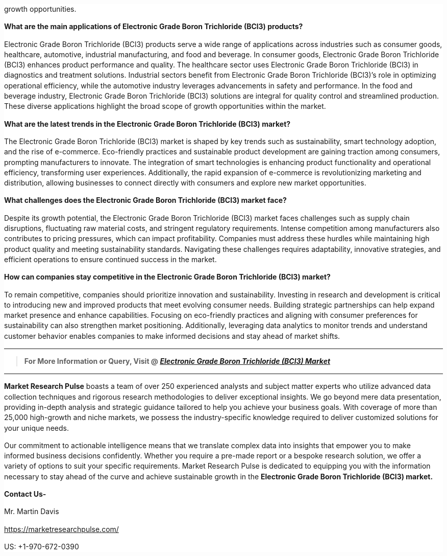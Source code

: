 growth opportunities.</p><p><strong>What are the main applications of Electronic Grade Boron Trichloride (BCl3) products?</strong></p><p>Electronic Grade Boron Trichloride (BCl3) products serve a wide range of applications across industries such as consumer goods, healthcare, automotive, industrial manufacturing, and food and beverage. In consumer goods, Electronic Grade Boron Trichloride (BCl3) enhances product performance and quality. The healthcare sector uses Electronic Grade Boron Trichloride (BCl3) in diagnostics and treatment solutions. Industrial sectors benefit from Electronic Grade Boron Trichloride (BCl3)&rsquo;s role in optimizing operational efficiency, while the automotive industry leverages advancements in safety and performance. In the food and beverage industry, Electronic Grade Boron Trichloride (BCl3) solutions are integral for quality control and streamlined production. These diverse applications highlight the broad scope of growth opportunities within the market.</p><p><strong>What are the latest trends in the Electronic Grade Boron Trichloride (BCl3) market?</strong></p><p>The Electronic Grade Boron Trichloride (BCl3) market is shaped by key trends such as sustainability, smart technology adoption, and the rise of e-commerce. Eco-friendly practices and sustainable product development are gaining traction among consumers, prompting manufacturers to innovate. The integration of smart technologies is enhancing product functionality and operational efficiency, transforming user experiences. Additionally, the rapid expansion of e-commerce is revolutionizing marketing and distribution, allowing businesses to connect directly with consumers and explore new market opportunities.</p><p><strong>What challenges does the Electronic Grade Boron Trichloride (BCl3) market face?</strong></p><p>Despite its growth potential, the Electronic Grade Boron Trichloride (BCl3) market faces challenges such as supply chain disruptions, fluctuating raw material costs, and stringent regulatory requirements. Intense competition among manufacturers also contributes to pricing pressures, which can impact profitability. Companies must address these hurdles while maintaining high product quality and meeting sustainability standards. Navigating these challenges requires adaptability, innovative strategies, and efficient operations to ensure continued success in the market.</p><p><strong>How can companies stay competitive in the Electronic Grade Boron Trichloride (BCl3) market?</strong></p><p>To remain competitive, companies should prioritize innovation and sustainability. Investing in research and development is critical to introducing new and improved products that meet evolving consumer needs. Building strategic partnerships can help expand market presence and enhance capabilities. Focusing on eco-friendly practices and aligning with consumer preferences for sustainability can also strengthen market positioning. Additionally, leveraging data analytics to monitor trends and understand customer behavior enables companies to make informed decisions and stay ahead of market shifts.</p><hr /><blockquote><p><strong>For More Information or Query, Visit @&nbsp;<em><a href="https://marketresearchpulse.com/report/128984/electronic-grade-boron-trichloride-bcl3-market?utm_source=Linkedin&utm_medium=029">Electronic Grade Boron Trichloride (BCl3) Market</a></em></strong></p></blockquote><hr /><p><strong>Market Research Pulse</strong> boasts a team of over 250 experienced analysts and subject matter experts who utilize advanced data collection techniques and rigorous research methodologies to deliver exceptional insights. We go beyond mere data presentation, providing in-depth analysis and strategic guidance tailored to help you achieve your business goals. With coverage of more than 25,000 high-growth and niche markets, we possess the industry-specific knowledge required to deliver customized solutions for your unique needs.</p><p>Our commitment to actionable intelligence means that we translate complex data into insights that empower you to make informed business decisions confidently. Whether you require a pre-made report or a bespoke research solution, we offer a variety of options to suit your specific requirements. Market Research Pulse is dedicated to equipping you with the information necessary to stay ahead of the curve and achieve sustainable growth in the <strong>Electronic Grade Boron Trichloride (BCl3) market.</strong></p><p><strong>Contact Us-</strong></p><p>Mr. Martin Davis</p><p>https://marketresearchpulse.com/</p><p>US: +1-970-672-0390</p>
